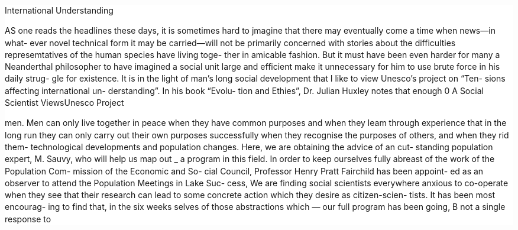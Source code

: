 International Understanding 
  
AS one reads the headlines these 
days, it is sometimes hard to 
jmagine that there may eventually 
come a time when news—in what- 
ever novel technical form it may 
be carried—will not be primarily 
concerned with stories about the 
difficulties represemtatives of the 
human species have living toge- 
ther in amicable fashion. But it 
must have been even harder for 
many a Neanderthal philosopher 
to have imagined a social unit 
large and efficient 
make it unnecessary for him to 
use brute force in his daily strug- 
gle for existence. 
It is in the light of man’s long 
social development that I like to 
view Unesco’s project on “Ten- 
sions affecting international un- 
derstanding”. In his book “Evolu- 
tion and Ethies”, Dr. 
Julian Huxley notes that 
enough 0 
A Social 
Scientist 
ViewsUnesco 
Project   
  
men. Men can only live together 
in peace when they have common 
purposes and when they leam 
through experience that in the 
long run they can only carry out 
their own purposes successfully 
when they recognise the purposes 
of others, and when they rid them- 
technological developments and 
population changes. Here, we are 
obtaining the advice of an cut- 
standing population expert, M. 
Sauvy, who will help us map out 
_ a program in this field. In order 
to keep ourselves fully abreast of 
the work of the Population Com- 
mission of the Economic and So- 
cial Council, Professor Henry 
Pratt Fairchild has been appoint- 
ed as an observer to attend the 
Population Meetings in Lake Suc- 
cess, 
We are finding social scientists 
everywhere anxious to co-operate 
when they see that their research 
can lead to some concrete action 
which they desire as citizen-scien- 
tists. It has been most encourag- 
ing to find that, in the six weeks 
selves of those abstractions which — our full program has been going, 
B 
not a single response to 